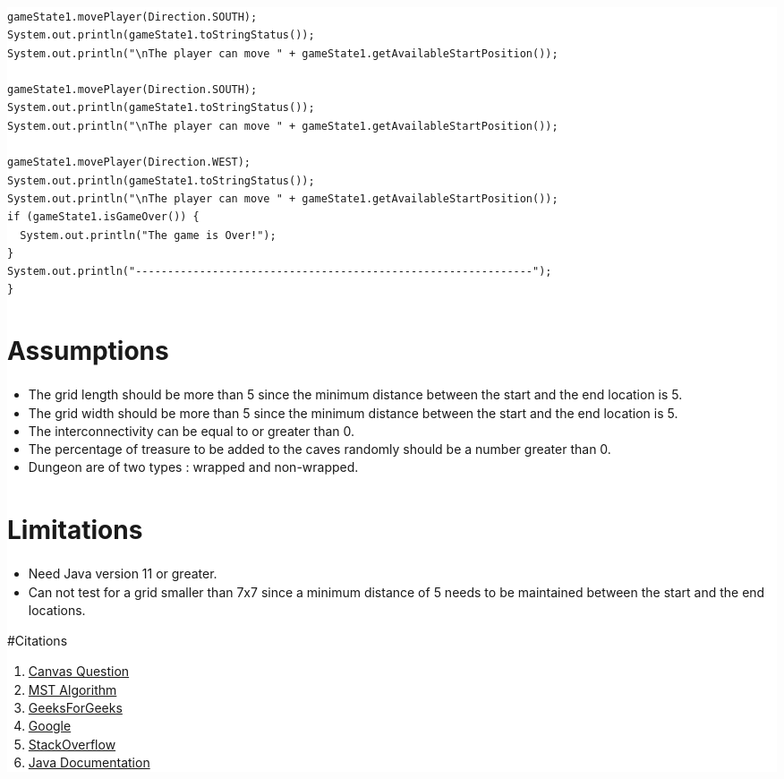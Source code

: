 ````
gameState1.movePlayer(Direction.SOUTH);
System.out.println(gameState1.toStringStatus());
System.out.println("\nThe player can move " + gameState1.getAvailableStartPosition());

gameState1.movePlayer(Direction.SOUTH);
System.out.println(gameState1.toStringStatus());
System.out.println("\nThe player can move " + gameState1.getAvailableStartPosition());

gameState1.movePlayer(Direction.WEST);
System.out.println(gameState1.toStringStatus());
System.out.println("\nThe player can move " + gameState1.getAvailableStartPosition());
if (gameState1.isGameOver()) {
  System.out.println("The game is Over!");
}
System.out.println("--------------------------------------------------------------");
}
````


# Assumptions
* The grid length should be more than 5 since the minimum distance between the start and the end location is 5.
* The grid width should be more than 5 since the minimum distance between the start and the end location is 5.
* The interconnectivity can be equal to or greater than 0.
* The percentage of treasure to be added to the caves randomly should be a number greater than 0.
* Dungeon are of two types : wrapped and non-wrapped.

# Limitations
* Need Java version 11 or greater.
* Can not test for a grid smaller than 7x7 since a minimum distance of 5 needs to be maintained between the start and the end locations. 

#Citations
1. [Canvas Question](https://northeastern.instructure.com/courses/136753/assignments/1707745)
2. [MST Algorithm](https://www.geeksforgeeks.org/prims-minimum-spanning-tree-mst-greedy-algo-5/)
3. [GeeksForGeeks](https://www.geeksforgeeks.org/)
4. [Google](https://www.google.com/)
5. [StackOverflow](https://stackoverflow.com/)
6. [Java Documentation](https://docs.oracle.com/en/java/)

